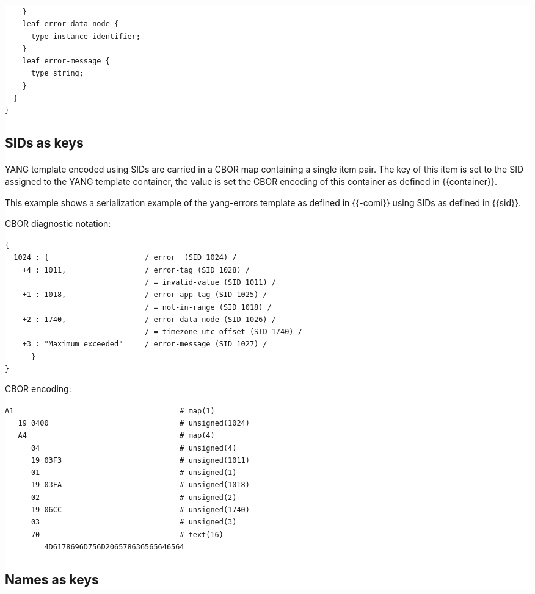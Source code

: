 ~~~~ yang
    }   
    leaf error-data-node {
      type instance-identifier;
    }
    leaf error-message {
      type string;
    }
  }
}
~~~~

## SIDs as keys

YANG template encoded using SIDs are carried in a CBOR map containing a single item pair. The key of this item is set to the SID assigned to the YANG template container, the value is set the CBOR encoding of this container as defined in {{container}}.

This example shows a serialization example of the yang-errors template as defined in {{-comi}} using SIDs as defined in {{sid}}.

CBOR diagnostic notation:

~~~~ CBORdiag
{
  1024 : {                      / error  (SID 1024) /
    +4 : 1011,                  / error-tag (SID 1028) /
                                / = invalid-value (SID 1011) /
    +1 : 1018,                  / error-app-tag (SID 1025) /
                                / = not-in-range (SID 1018) /
    +2 : 1740,                  / error-data-node (SID 1026) /
                                / = timezone-utc-offset (SID 1740) /
    +3 : "Maximum exceeded"     / error-message (SID 1027) /
      }
}
~~~~

CBOR encoding:

~~~~ CBORbytes
A1                                      # map(1)
   19 0400                              # unsigned(1024)
   A4                                   # map(4)
      04                                # unsigned(4)
      19 03F3                           # unsigned(1011)
      01                                # unsigned(1)
      19 03FA                           # unsigned(1018)
      02                                # unsigned(2)
      19 06CC                           # unsigned(1740)
      03                                # unsigned(3)
      70                                # text(16)
         4D6178696D756D206578636565646564
~~~~

## Names as keys
